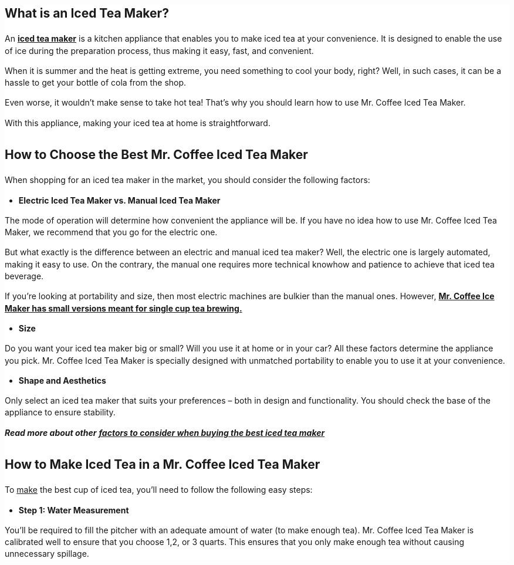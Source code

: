 ## **What is an Iced Tea Maker?**

An **[iced tea maker](https://thekitchenpot.com/blog/best-iced-tea-maker//)** is a kitchen appliance that enables you to make iced tea at your convenience. It is designed to enable the use of ice during the preparation process, thus making it easy, fast, and convenient. 

When it is summer and the heat is getting extreme, you need something to cool your body, right? Well, in such cases, it can be a hassle to get your bottle of cola from the shop. 

Even worse, it wouldn’t make sense to take hot tea! That’s why you should learn how to use Mr. Coffee Iced Tea Maker. 

With this appliance, making your iced tea at home is straightforward.

## **How to Choose the Best Mr. Coffee Iced Tea Maker**

When shopping for an iced tea maker in the market, you should consider the following factors:

-   **Electric Iced Tea Maker vs. Manual Iced Tea Maker** 

The mode of operation will determine how convenient the appliance will be. If you have no idea how to use Mr. Coffee Iced Tea Maker, we recommend that you go for the electric one. 

But what exactly is the difference between an electric and manual iced tea maker? Well, the electric one is largely automated, making it easy to use. On the contrary, the manual one requires more technical knowhow and patience to achieve that iced tea beverage.

If you’re looking at portability and size, then most electric machines are bulkier than the manual ones. However, **[Mr. Coffee Ice Maker has small versions meant for single cup tea brewing.](https://www.amazon.com/s?k=MR+COFFEE+ICED+TEA+MAKER&rh=n%3A1055398%2Cp_89%3AMr.+Coffee&dc&qid=1620887181&rnid=2528832011%3Ftag%3Dkitchenpot-20)** 

-   **Size**

Do you want your iced tea maker big or small? Will you use it at home or in your car? All these factors determine the appliance you pick. Mr. Coffee Iced Tea Maker is specially designed with unmatched portability to enable you to use it at your convenience. 

-   **Shape and Aesthetics**

Only select an iced tea maker that suits your preferences – both in design and functionality. You should check the base of the appliance to ensure stability. 

***Read more about other*** [***factors to consider when buying the best iced tea maker***](https://thekitchenpot.com/blog/best-iced-tea-maker//)

## **How to Make Iced Tea in a Mr. Coffee Iced Tea Maker**

To [make](https://www.wikihow.com/Use-the-Breville-One-Touch-Tea-Maker) the best cup of iced tea, you’ll need to follow the following easy steps:

-   **Step 1: Water Measurement**

You’ll be required to fill the pitcher with an adequate amount of water (to make enough tea). Mr. Coffee Iced Tea Maker is calibrated well to ensure that you choose 1,2, or 3 quarts. This ensures that you only make enough tea without causing unnecessary spillage. 
